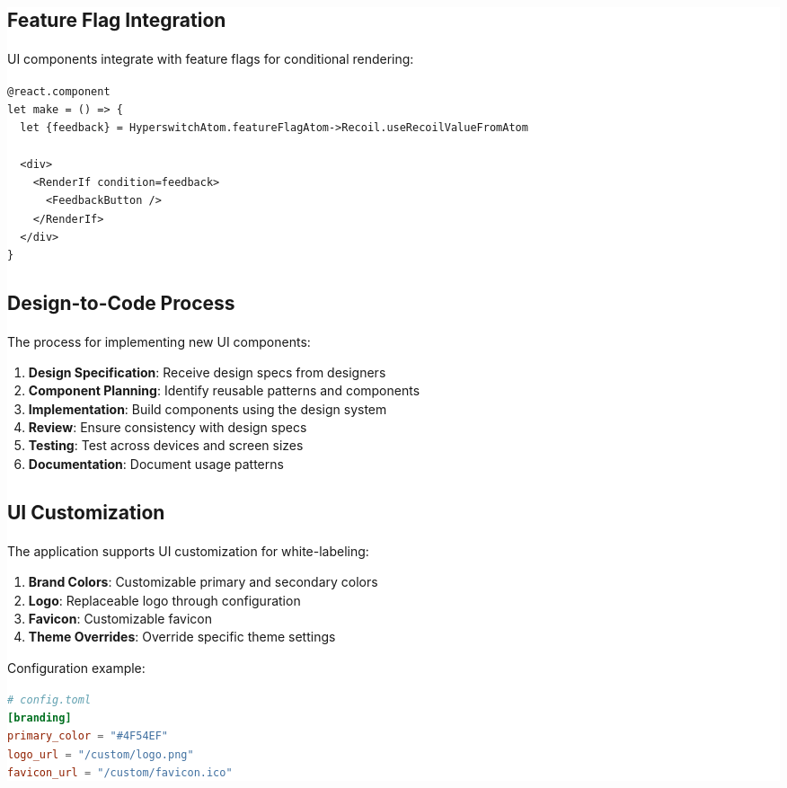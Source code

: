 ## Feature Flag Integration

UI components integrate with feature flags for conditional rendering:

```rescript
@react.component
let make = () => {
  let {feedback} = HyperswitchAtom.featureFlagAtom->Recoil.useRecoilValueFromAtom
  
  <div>
    <RenderIf condition=feedback>
      <FeedbackButton />
    </RenderIf>
  </div>
}
```

## Design-to-Code Process

The process for implementing new UI components:

1. **Design Specification**: Receive design specs from designers
2. **Component Planning**: Identify reusable patterns and components
3. **Implementation**: Build components using the design system
4. **Review**: Ensure consistency with design specs
5. **Testing**: Test across devices and screen sizes
6. **Documentation**: Document usage patterns

## UI Customization

The application supports UI customization for white-labeling:

1. **Brand Colors**: Customizable primary and secondary colors
2. **Logo**: Replaceable logo through configuration
3. **Favicon**: Customizable favicon
4. **Theme Overrides**: Override specific theme settings

Configuration example:
```toml
# config.toml
[branding]
primary_color = "#4F54EF"
logo_url = "/custom/logo.png"
favicon_url = "/custom/favicon.ico"
